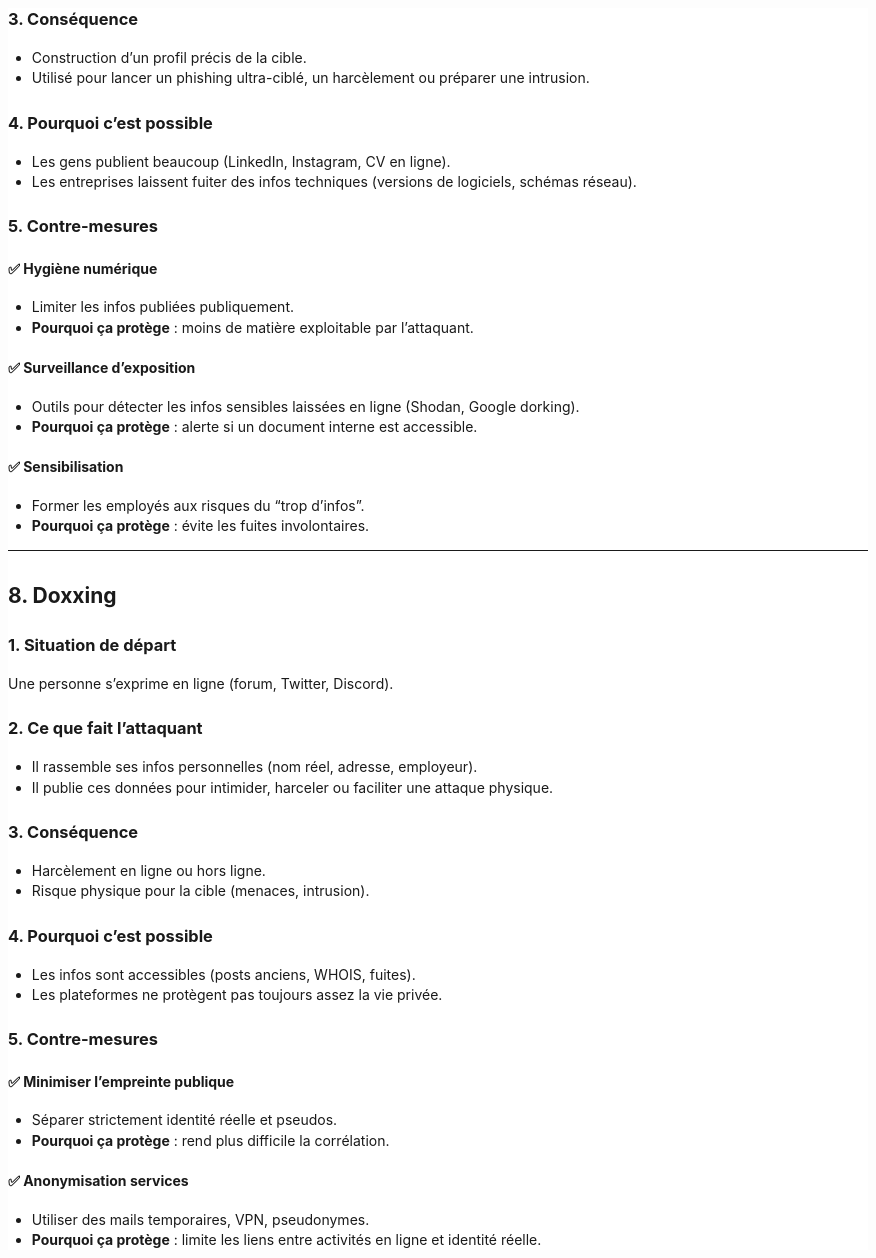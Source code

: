 ### 3. Conséquence
- Construction d’un profil précis de la cible.  
- Utilisé pour lancer un phishing ultra-ciblé, un harcèlement ou préparer une intrusion.  

### 4. Pourquoi c’est possible
- Les gens publient beaucoup (LinkedIn, Instagram, CV en ligne).  
- Les entreprises laissent fuiter des infos techniques (versions de logiciels, schémas réseau).  

### 5. Contre-mesures

#### ✅ Hygiène numérique
- Limiter les infos publiées publiquement.  
- **Pourquoi ça protège** : moins de matière exploitable par l’attaquant.  

#### ✅ Surveillance d’exposition
- Outils pour détecter les infos sensibles laissées en ligne (Shodan, Google dorking).  
- **Pourquoi ça protège** : alerte si un document interne est accessible.  

#### ✅ Sensibilisation
- Former les employés aux risques du “trop d’infos”.  
- **Pourquoi ça protège** : évite les fuites involontaires.  

---

## 8. Doxxing

### 1. Situation de départ
Une personne s’exprime en ligne (forum, Twitter, Discord).  

### 2. Ce que fait l’attaquant
- Il rassemble ses infos personnelles (nom réel, adresse, employeur).  
- Il publie ces données pour intimider, harceler ou faciliter une attaque physique.  

### 3. Conséquence
- Harcèlement en ligne ou hors ligne.  
- Risque physique pour la cible (menaces, intrusion).  

### 4. Pourquoi c’est possible
- Les infos sont accessibles (posts anciens, WHOIS, fuites).  
- Les plateformes ne protègent pas toujours assez la vie privée.  

### 5. Contre-mesures

#### ✅ Minimiser l’empreinte publique
- Séparer strictement identité réelle et pseudos.  
- **Pourquoi ça protège** : rend plus difficile la corrélation.  

#### ✅ Anonymisation services
- Utiliser des mails temporaires, VPN, pseudonymes.  
- **Pourquoi ça protège** : limite les liens entre activités en ligne et identité réelle.  
